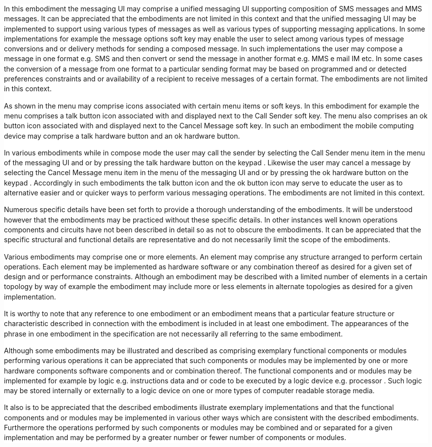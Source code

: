 In this embodiment the messaging UI may comprise a unified messaging UI supporting composition of SMS messages and MMS messages. It can be appreciated that the embodiments are not limited in this context and that the unified messaging UI may be implemented to support using various types of messages as well as various types of supporting messaging applications. In some implementations for example the message options soft key may enable the user to select among various types of message conversions and or delivery methods for sending a composed message. In such implementations the user may compose a message in one format e.g. SMS and then convert or send the message in another format e.g. MMS e mail IM etc. In some cases the conversion of a message from one format to a particular sending format may be based on programmed and or detected preferences constraints and or availability of a recipient to receive messages of a certain format. The embodiments are not limited in this context.

As shown in the menu may comprise icons associated with certain menu items or soft keys. In this embodiment for example the menu comprises a talk button icon associated with and displayed next to the Call Sender soft key. The menu also comprises an ok button icon associated with and displayed next to the Cancel Message soft key. In such an embodiment the mobile computing device may comprise a talk hardware button and an ok hardware button.

In various embodiments while in compose mode the user may call the sender by selecting the Call Sender menu item in the menu of the messaging UI and or by pressing the talk hardware button on the keypad . Likewise the user may cancel a message by selecting the Cancel Message menu item in the menu of the messaging UI and or by pressing the ok hardware button on the keypad . Accordingly in such embodiments the talk button icon and the ok button icon may serve to educate the user as to alternative easier and or quicker ways to perform various messaging operations. The embodiments are not limited in this context.

Numerous specific details have been set forth to provide a thorough understanding of the embodiments. It will be understood however that the embodiments may be practiced without these specific details. In other instances well known operations components and circuits have not been described in detail so as not to obscure the embodiments. It can be appreciated that the specific structural and functional details are representative and do not necessarily limit the scope of the embodiments.

Various embodiments may comprise one or more elements. An element may comprise any structure arranged to perform certain operations. Each element may be implemented as hardware software or any combination thereof as desired for a given set of design and or performance constraints. Although an embodiment may be described with a limited number of elements in a certain topology by way of example the embodiment may include more or less elements in alternate topologies as desired for a given implementation.

It is worthy to note that any reference to one embodiment or an embodiment means that a particular feature structure or characteristic described in connection with the embodiment is included in at least one embodiment. The appearances of the phrase in one embodiment in the specification are not necessarily all referring to the same embodiment.

Although some embodiments may be illustrated and described as comprising exemplary functional components or modules performing various operations it can be appreciated that such components or modules may be implemented by one or more hardware components software components and or combination thereof. The functional components and or modules may be implemented for example by logic e.g. instructions data and or code to be executed by a logic device e.g. processor . Such logic may be stored internally or externally to a logic device on one or more types of computer readable storage media.

It also is to be appreciated that the described embodiments illustrate exemplary implementations and that the functional components and or modules may be implemented in various other ways which are consistent with the described embodiments. Furthermore the operations performed by such components or modules may be combined and or separated for a given implementation and may be performed by a greater number or fewer number of components or modules.
